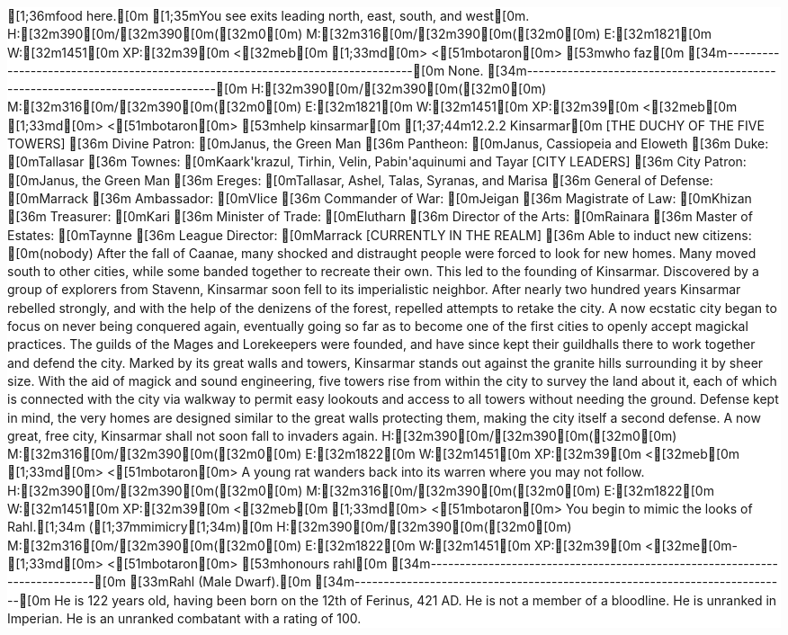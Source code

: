 [1;36mfood here.[0m
[1;35mYou see exits leading north, east, south, and west[0m.
H:[32m390[0m/[32m390[0m([32m0[0m) M:[32m316[0m/[32m390[0m([32m0[0m) E:[32m1821[0m W:[32m1451[0m XP:[32m39[0m <[32meb[0m [1;33md[0m> <[51mbotaron[0m> [53mwho faz[0m
[34m-------------------------------------------------------------------------------[0m
None.
[34m-------------------------------------------------------------------------------[0m
H:[32m390[0m/[32m390[0m([32m0[0m) M:[32m316[0m/[32m390[0m([32m0[0m) E:[32m1821[0m W:[32m1451[0m XP:[32m39[0m <[32meb[0m [1;33md[0m> <[51mbotaron[0m> [53mhelp kinsarmar[0m
[1;37;44m12.2.2 Kinsarmar[0m
                 [THE DUCHY OF THE FIVE TOWERS]
[36m                 Divine Patron: [0mJanus, the Green Man
[36m                      Pantheon: [0mJanus, Cassiopeia and Eloweth
[36m                          Duke: [0mTallasar
[36m                        Townes: [0mKaark'krazul, Tirhin, Velin, Pabin'aquinumi
                                and Tayar
                         [CITY LEADERS]
[36m                   City Patron: [0mJanus, the Green Man
[36m                        Ereges: [0mTallasar, Ashel, Talas, Syranas, and Marisa
[36m            General of Defense: [0mMarrack
[36m                    Ambassador: [0mVlice
[36m              Commander of War: [0mJeigan
[36m             Magistrate of Law: [0mKhizan
[36m                     Treasurer: [0mKari
[36m             Minister of Trade: [0mElutharn
[36m          Director of the Arts: [0mRainara
[36m             Master of Estates: [0mTaynne
[36m               League Director: [0mMarrack
                    [CURRENTLY IN THE REALM]
[36m   Able to induct new citizens: [0m(nobody)
After the fall of Caanae, many shocked and distraught people were forced to
look for new homes. Many moved south to other cities, while some banded
together to recreate their own. This led to the founding of Kinsarmar.
Discovered by a group of explorers from Stavenn, Kinsarmar soon fell to its
imperialistic neighbor.
After nearly two hundred years Kinsarmar rebelled strongly, and with the help
of the denizens of the forest, repelled attempts to retake the city. A now
ecstatic city began to focus on never being conquered again, eventually going
so far as to become one of the first cities to openly accept magickal
practices. The guilds of the Mages and Lorekeepers were founded, and have since
kept their guildhalls there to work together and defend the city.
Marked by its great walls and towers, Kinsarmar stands out against the granite
hills surrounding it by sheer size. With the aid of magick and sound
engineering, five towers rise from within the city to survey the land about it,
each of which is connected with the city via walkway to permit easy lookouts
and access to all towers without needing the ground. Defense kept in mind, the
very homes are designed similar to the great walls protecting them, making the
city itself a second defense. A now great, free city, Kinsarmar shall not soon
fall to invaders again.
H:[32m390[0m/[32m390[0m([32m0[0m) M:[32m316[0m/[32m390[0m([32m0[0m) E:[32m1822[0m W:[32m1451[0m XP:[32m39[0m <[32meb[0m [1;33md[0m> <[51mbotaron[0m> 
A young rat wanders back into its warren where you may not follow.
H:[32m390[0m/[32m390[0m([32m0[0m) M:[32m316[0m/[32m390[0m([32m0[0m) E:[32m1822[0m W:[32m1451[0m XP:[32m39[0m <[32meb[0m [1;33md[0m> <[51mbotaron[0m> 
You begin to mimic the looks of Rahl.[1;34m ([1;37mmimicry[1;34m)[0m
H:[32m390[0m/[32m390[0m([32m0[0m) M:[32m316[0m/[32m390[0m([32m0[0m) E:[32m1822[0m W:[32m1451[0m XP:[32m39[0m <[32me[0m- [1;33md[0m> <[51mbotaron[0m> [53mhonours rahl[0m
[34m---------------------------------------------------------------------------[0m
[33mRahl (Male Dwarf).[0m
[34m---------------------------------------------------------------------------[0m
He is 122 years old, having been born on the 12th of Ferinus, 421 AD.
He is not a member of a bloodline.
He is unranked in Imperian.
He is an unranked combatant with a rating of 100.